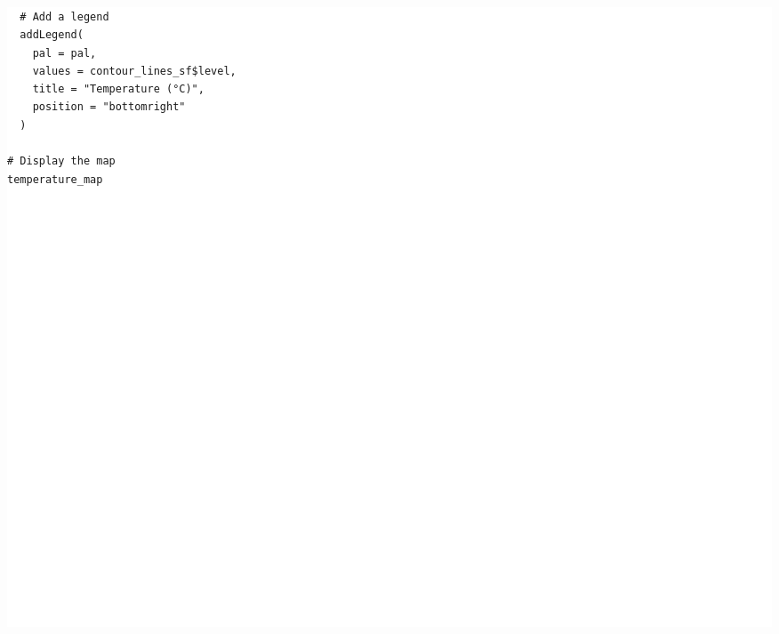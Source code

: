       # Add a legend
      addLegend(
        pal = pal,
        values = contour_lines_sf$level,
        title = "Temperature (°C)",
        position = "bottomright"
      )

    # Display the map
    temperature_map

<div class="leaflet html-widget html-fill-item" id="htmlwidget-cd019d984cf5e560bfe8" style="width:672px;height:480px;"></div>